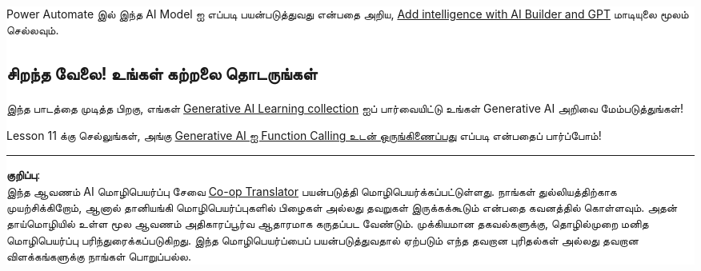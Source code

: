 Power Automate இல் இந்த AI Model ஐ எப்படி பயன்படுத்துவது என்பதை அறிய, [Add intelligence with AI Builder and GPT](https://learn.microsoft.com/training/modules/ai-builder-text-generation/?WT.mc_id=academic-109639-somelezediko) மாடியுலை மூலம் செல்லவும்.

## சிறந்த வேலை! உங்கள் கற்றலை தொடருங்கள்

இந்த பாடத்தை முடித்த பிறகு, எங்கள் [Generative AI Learning collection](https://aka.ms/genai-collection?WT.mc_id=academic-105485-koreyst) ஐப் பார்வையிட்டு உங்கள் Generative AI அறிவை மேம்படுத்துங்கள்!

Lesson 11 க்கு செல்லுங்கள், அங்கு [Generative AI ஐ Function Calling உடன் ஒருங்கிணைப்பது](../11-integrating-with-function-calling/README.md?WT.mc_id=academic-105485-koreyst) எப்படி என்பதைப் பார்ப்போம்!

---

**குறிப்பு**:  
இந்த ஆவணம் AI மொழிபெயர்ப்பு சேவை [Co-op Translator](https://github.com/Azure/co-op-translator) பயன்படுத்தி மொழிபெயர்க்கப்பட்டுள்ளது. நாங்கள் துல்லியத்திற்காக முயற்சிக்கிறோம், ஆனால் தானியங்கி மொழிபெயர்ப்புகளில் பிழைகள் அல்லது தவறுகள் இருக்கக்கூடும் என்பதை கவனத்தில் கொள்ளவும். அதன் தாய்மொழியில் உள்ள மூல ஆவணம் அதிகாரப்பூர்வ ஆதாரமாக கருதப்பட வேண்டும். முக்கியமான தகவல்களுக்கு, தொழில்முறை மனித மொழிபெயர்ப்பு பரிந்துரைக்கப்படுகிறது. இந்த மொழிபெயர்ப்பைப் பயன்படுத்துவதால் ஏற்படும் எந்த தவறான புரிதல்கள் அல்லது தவறான விளக்கங்களுக்கு நாங்கள் பொறுப்பல்ல.